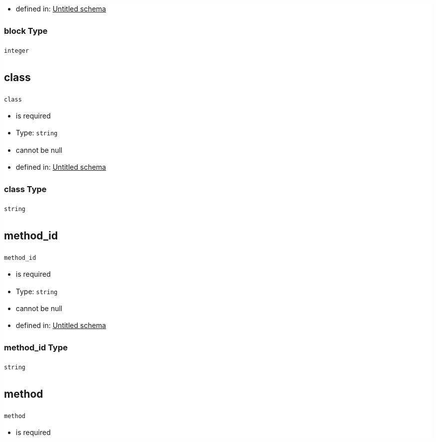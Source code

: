 * defined in: [Untitled schema](pool_summary-properties-data-properties-new-properties-0x2b712ae87d3ec9f15fe9313e408c0897eb4498182e14fcb4b395748cc45a2153-properties-block.md "undefined#/properties/data/properties/new/properties/0x2b712ae87d3ec9f15fe9313e408c0897eb4498182e14fcb4b395748cc45a2153/properties/block")

### block Type

`integer`

## class



`class`

* is required

* Type: `string`

* cannot be null

* defined in: [Untitled schema](pool_summary-properties-data-properties-new-properties-0x2b712ae87d3ec9f15fe9313e408c0897eb4498182e14fcb4b395748cc45a2153-properties-class.md "undefined#/properties/data/properties/new/properties/0x2b712ae87d3ec9f15fe9313e408c0897eb4498182e14fcb4b395748cc45a2153/properties/class")

### class Type

`string`

## method\_id



`method_id`

* is required

* Type: `string`

* cannot be null

* defined in: [Untitled schema](pool_summary-properties-data-properties-new-properties-0x2b712ae87d3ec9f15fe9313e408c0897eb4498182e14fcb4b395748cc45a2153-properties-method_id.md "undefined#/properties/data/properties/new/properties/0x2b712ae87d3ec9f15fe9313e408c0897eb4498182e14fcb4b395748cc45a2153/properties/method_id")

### method\_id Type

`string`

## method



`method`

* is required
